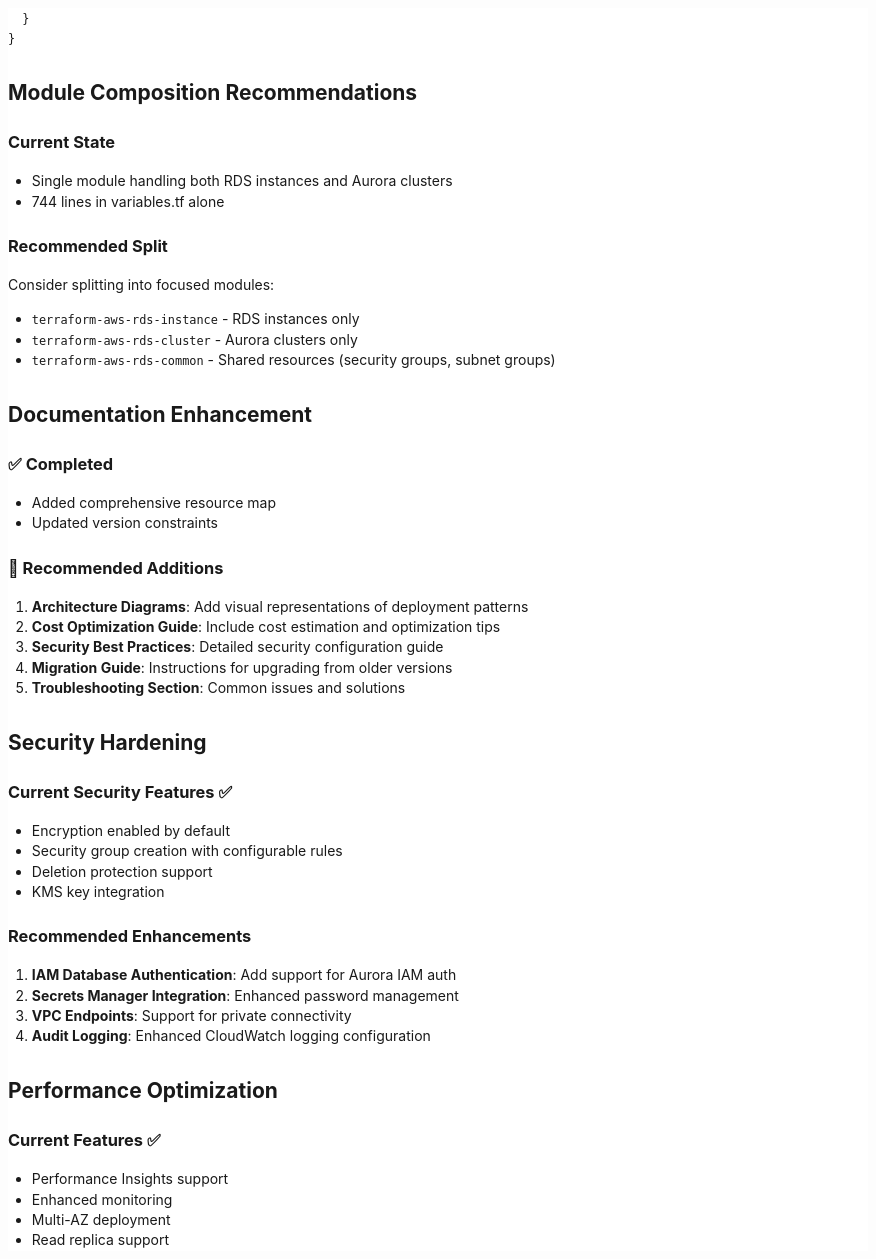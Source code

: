 ```hcl
  }
}
```

## Module Composition Recommendations

### Current State
- Single module handling both RDS instances and Aurora clusters
- 744 lines in variables.tf alone

### Recommended Split
Consider splitting into focused modules:
- `terraform-aws-rds-instance` - RDS instances only
- `terraform-aws-rds-cluster` - Aurora clusters only
- `terraform-aws-rds-common` - Shared resources (security groups, subnet groups)

## Documentation Enhancement

### ✅ Completed
- Added comprehensive resource map
- Updated version constraints

### 🔄 Recommended Additions
1. **Architecture Diagrams**: Add visual representations of deployment patterns
2. **Cost Optimization Guide**: Include cost estimation and optimization tips
3. **Security Best Practices**: Detailed security configuration guide
4. **Migration Guide**: Instructions for upgrading from older versions
5. **Troubleshooting Section**: Common issues and solutions

## Security Hardening

### Current Security Features ✅
- Encryption enabled by default
- Security group creation with configurable rules
- Deletion protection support
- KMS key integration

### Recommended Enhancements
1. **IAM Database Authentication**: Add support for Aurora IAM auth
2. **Secrets Manager Integration**: Enhanced password management
3. **VPC Endpoints**: Support for private connectivity
4. **Audit Logging**: Enhanced CloudWatch logging configuration

## Performance Optimization

### Current Features ✅
- Performance Insights support
- Enhanced monitoring
- Multi-AZ deployment
- Read replica support
